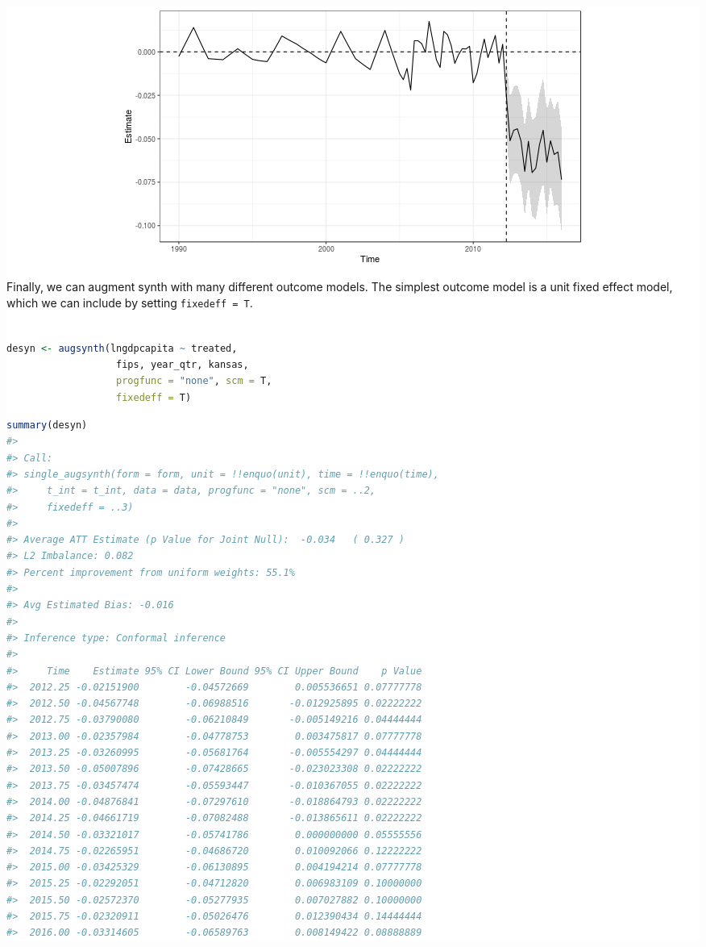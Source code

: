 <img src="figure/fig_covsyn_resid-1.png" title="plot of chunk fig_covsyn_resid" alt="plot of chunk fig_covsyn_resid" style="display: block; margin: auto;" />


Finally, we can augment synth with many different outcome models. The simplest outcome model is a unit fixed effect model, which we can include by setting `fixedeff = T`.

```r

desyn <- augsynth(lngdpcapita ~ treated,
                   fips, year_qtr, kansas,
                   progfunc = "none", scm = T,
                   fixedeff = T)
```



```r
summary(desyn)
#> 
#> Call:
#> single_augsynth(form = form, unit = !!enquo(unit), time = !!enquo(time), 
#>     t_int = t_int, data = data, progfunc = "none", scm = ..2, 
#>     fixedeff = ..3)
#> 
#> Average ATT Estimate (p Value for Joint Null):  -0.034   ( 0.327 )
#> L2 Imbalance: 0.082
#> Percent improvement from uniform weights: 55.1%
#> 
#> Avg Estimated Bias: -0.016
#> 
#> Inference type: Conformal inference
#> 
#>     Time    Estimate 95% CI Lower Bound 95% CI Upper Bound    p Value
#>  2012.25 -0.02151900        -0.04572669        0.005536651 0.07777778
#>  2012.50 -0.04567748        -0.06988516       -0.012925895 0.02222222
#>  2012.75 -0.03790080        -0.06210849       -0.005149216 0.04444444
#>  2013.00 -0.02357984        -0.04778753        0.003475817 0.07777778
#>  2013.25 -0.03260995        -0.05681764       -0.005554297 0.04444444
#>  2013.50 -0.05007896        -0.07428665       -0.023023308 0.02222222
#>  2013.75 -0.03457474        -0.05593447       -0.010367055 0.02222222
#>  2014.00 -0.04876841        -0.07297610       -0.018864793 0.02222222
#>  2014.25 -0.04661719        -0.07082488       -0.013865611 0.02222222
#>  2014.50 -0.03321017        -0.05741786        0.000000000 0.05555556
#>  2014.75 -0.02265951        -0.04686720        0.010092066 0.12222222
#>  2015.00 -0.03425329        -0.06130895        0.004194214 0.07777778
#>  2015.25 -0.02292051        -0.04712820        0.006983109 0.10000000
#>  2015.50 -0.02572370        -0.05277935        0.007027882 0.10000000
#>  2015.75 -0.02320911        -0.05026476        0.012390434 0.14444444
#>  2016.00 -0.03314605        -0.06589763        0.008149422 0.08888889
```
